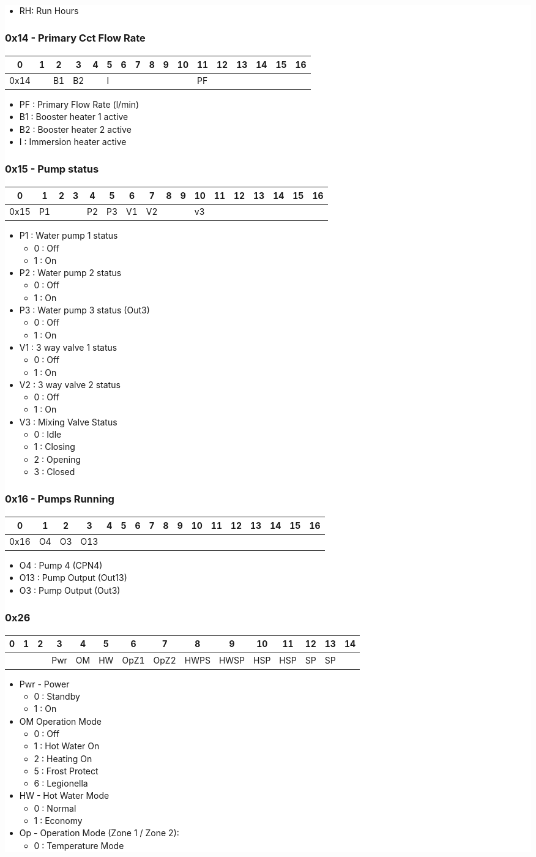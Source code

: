 * RH: Run Hours
### 0x14 - Primary Cct Flow Rate
|   0   | 1  | 2 | 3 | 4 | 5 | 6 | 7 | 8 | 9 | 10 | 11 | 12 | 13 | 14 | 15 | 16 |
|-------|----|---|---|---|---|---|---|---|---|----|----|----|----|----|----|----|
| 0x14  |    | B1| B2|   | I |   |   |   |   |    | PF |    |    |    |    |    |  
* PF : Primary Flow Rate (l/min)
* B1 : Booster heater 1 active
* B2 : Booster heater 2 active
* I : Immersion heater active
### 0x15 - Pump status
|   0   | 1  |  2 |  3 |  4 |  5 |  6 | 7 | 8 | 9 | 10 | 11 | 12 | 13 | 14 | 15 | 16 |
|-------|----|----|----|----|----|----|---|---|---|----|----|----|----|----|----|----|
| 0x15  | P1 |    |    | P2 | P3 | V1 | V2|   |   | v3 |    |    |    |    |    |    |  
* P1 : Water pump 1 status
  * 0 : Off
  * 1 : On
* P2 : Water pump 2 status
  * 0 : Off
  * 1 : On
* P3 : Water pump 3 status (Out3)
  * 0 : Off
  * 1 : On
* V1 : 3 way valve 1 status
  * 0 : Off
  * 1 : On
* V2 : 3 way valve 2 status
  * 0 : Off
  * 1 : On
* V3 : Mixing Valve Status
  * 0 : Idle
  * 1 : Closing
  * 2 : Opening
  * 3 : Closed
### 0x16 - Pumps Running
|   0   | 1  |  2 |  3 | 4 | 5 | 6 | 7 | 8 | 9 | 10 | 11 | 12 | 13 | 14 | 15 | 16 |
|-------|----|----|----|---|---|---|---|---|---|----|----|----|----|----|----|----|
| 0x16  | O4 | O3 | O13|   |   |   |   |   |   |    |    |    |    |    |    |    |  
* O4 : Pump 4 (CPN4)
* O13 : Pump Output (Out13)
* O3 : Pump Output (Out3)
### 0x26
| 0 | 1 | 2 |  3  | 4  | 5  | 6  |  7 |   8  |  9   |  10 |  11 | 12 | 13 | 14 |
|---|---|---|-----|----|----|----|----|------|------|-----|-----|----|----|----|
|   |   |   | Pwr | OM | HW |OpZ1|OpZ2| HWPS | HWSP | HSP | HSP | SP | SP |    |
* Pwr - Power
  * 0 : Standby
  * 1 : On
* OM Operation Mode
  * 0 : Off
  * 1 : Hot Water On
  * 2 : Heating On
  * 5 : Frost Protect
  * 6 : Legionella
* HW - Hot Water Mode
  * 0 : Normal
  * 1 : Economy
* Op - Operation Mode (Zone 1 / Zone 2): 
  * 0 : Temperature Mode